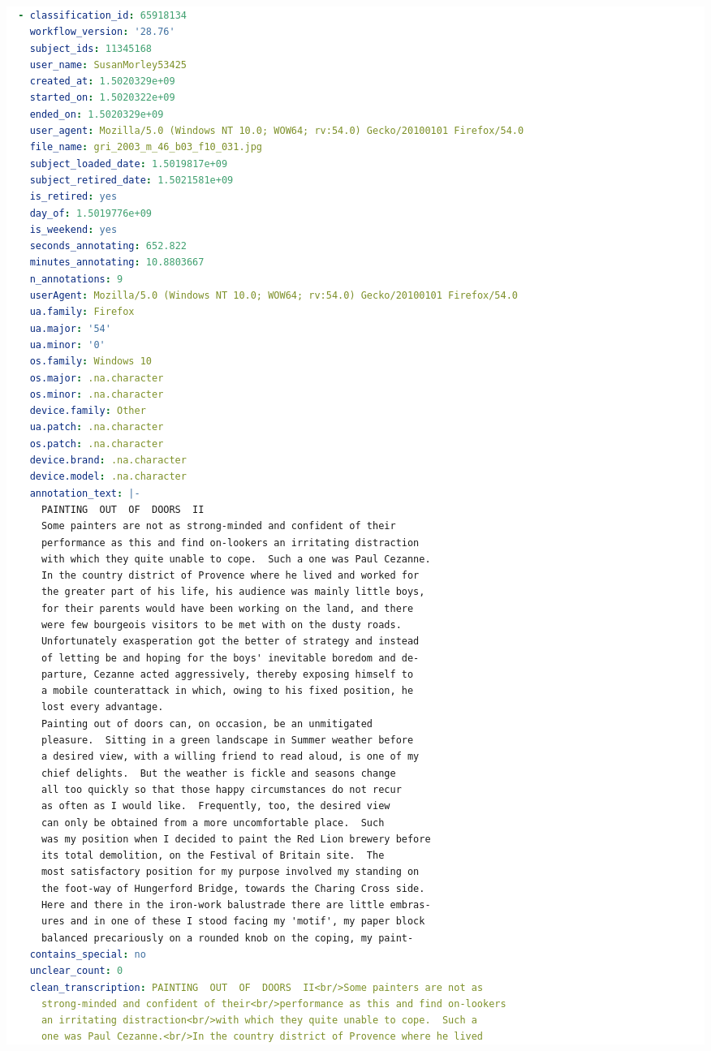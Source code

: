 ```yaml
  - classification_id: 65918134
    workflow_version: '28.76'
    subject_ids: 11345168
    user_name: SusanMorley53425
    created_at: 1.5020329e+09
    started_on: 1.5020322e+09
    ended_on: 1.5020329e+09
    user_agent: Mozilla/5.0 (Windows NT 10.0; WOW64; rv:54.0) Gecko/20100101 Firefox/54.0
    file_name: gri_2003_m_46_b03_f10_031.jpg
    subject_loaded_date: 1.5019817e+09
    subject_retired_date: 1.5021581e+09
    is_retired: yes
    day_of: 1.5019776e+09
    is_weekend: yes
    seconds_annotating: 652.822
    minutes_annotating: 10.8803667
    n_annotations: 9
    userAgent: Mozilla/5.0 (Windows NT 10.0; WOW64; rv:54.0) Gecko/20100101 Firefox/54.0
    ua.family: Firefox
    ua.major: '54'
    ua.minor: '0'
    os.family: Windows 10
    os.major: .na.character
    os.minor: .na.character
    device.family: Other
    ua.patch: .na.character
    os.patch: .na.character
    device.brand: .na.character
    device.model: .na.character
    annotation_text: |-
      PAINTING  OUT  OF  DOORS  II
      Some painters are not as strong-minded and confident of their
      performance as this and find on-lookers an irritating distraction
      with which they quite unable to cope.  Such a one was Paul Cezanne.
      In the country district of Provence where he lived and worked for
      the greater part of his life, his audience was mainly little boys,
      for their parents would have been working on the land, and there
      were few bourgeois visitors to be met with on the dusty roads.
      Unfortunately exasperation got the better of strategy and instead
      of letting be and hoping for the boys' inevitable boredom and de-
      parture, Cezanne acted aggressively, thereby exposing himself to
      a mobile counterattack in which, owing to his fixed position, he
      lost every advantage.
      Painting out of doors can, on occasion, be an unmitigated
      pleasure.  Sitting in a green landscape in Summer weather before
      a desired view, with a willing friend to read aloud, is one of my
      chief delights.  But the weather is fickle and seasons change
      all too quickly so that those happy circumstances do not recur
      as often as I would like.  Frequently, too, the desired view
      can only be obtained from a more uncomfortable place.  Such
      was my position when I decided to paint the Red Lion brewery before
      its total demolition, on the Festival of Britain site.  The
      most satisfactory position for my purpose involved my standing on
      the foot-way of Hungerford Bridge, towards the Charing Cross side.
      Here and there in the iron-work balustrade there are little embras-
      ures and in one of these I stood facing my 'motif', my paper block
      balanced precariously on a rounded knob on the coping, my paint-
    contains_special: no
    unclear_count: 0
    clean_transcription: PAINTING  OUT  OF  DOORS  II<br/>Some painters are not as
      strong-minded and confident of their<br/>performance as this and find on-lookers
      an irritating distraction<br/>with which they quite unable to cope.  Such a
      one was Paul Cezanne.<br/>In the country district of Provence where he lived
```